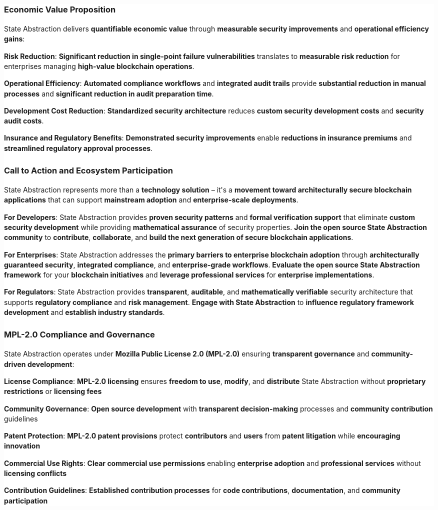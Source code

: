 ### Economic Value Proposition

State Abstraction delivers **quantifiable economic value** through **measurable security improvements** and **operational efficiency gains**:

**Risk Reduction**: **Significant reduction in single-point failure vulnerabilities** translates to **measurable risk reduction** for enterprises managing **high-value blockchain operations**.

**Operational Efficiency**: **Automated compliance workflows** and **integrated audit trails** provide **substantial reduction in manual processes** and **significant reduction in audit preparation time**.

**Development Cost Reduction**: **Standardized security architecture** reduces **custom security development costs** and **security audit costs**.

**Insurance and Regulatory Benefits**: **Demonstrated security improvements** enable **reductions in insurance premiums** and **streamlined regulatory approval processes**.

### Call to Action and Ecosystem Participation

State Abstraction represents more than a **technology solution** – it's a **movement toward architecturally secure blockchain applications** that can support **mainstream adoption** and **enterprise-scale deployments**.

**For Developers**: State Abstraction provides **proven security patterns** and **formal verification support** that eliminate **custom security development** while providing **mathematical assurance** of security properties. **Join the open source State Abstraction community** to **contribute**, **collaborate**, and **build the next generation of secure blockchain applications**.

**For Enterprises**: State Abstraction addresses the **primary barriers to enterprise blockchain adoption** through **architecturally guaranteed security**, **integrated compliance**, and **enterprise-grade workflows**. **Evaluate the open source State Abstraction framework** for your **blockchain initiatives** and **leverage professional services** for **enterprise implementations**.

**For Regulators**: State Abstraction provides **transparent**, **auditable**, and **mathematically verifiable** security architecture that supports **regulatory compliance** and **risk management**. **Engage with State Abstraction** to **influence regulatory framework development** and **establish industry standards**.

### MPL-2.0 Compliance and Governance

State Abstraction operates under **Mozilla Public License 2.0 (MPL-2.0)** ensuring **transparent governance** and **community-driven development**:

**License Compliance**: **MPL-2.0 licensing** ensures **freedom to use**, **modify**, and **distribute** State Abstraction without **proprietary restrictions** or **licensing fees**

**Community Governance**: **Open source development** with **transparent decision-making** processes and **community contribution** guidelines

**Patent Protection**: **MPL-2.0 patent provisions** protect **contributors** and **users** from **patent litigation** while **encouraging innovation**

**Commercial Use Rights**: **Clear commercial use permissions** enabling **enterprise adoption** and **professional services** without **licensing conflicts**

**Contribution Guidelines**: **Established contribution processes** for **code contributions**, **documentation**, and **community participation**
